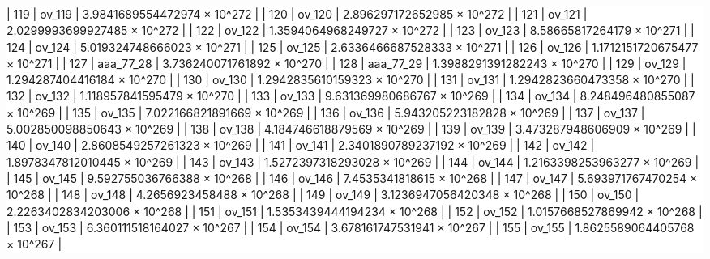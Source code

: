 | 119 | ov_119 | 3.9841689554472974 × 10^272 |
| 120 | ov_120 | 2.896297172652985 × 10^272 |
| 121 | ov_121 | 2.0299993699927485 × 10^272 |
| 122 | ov_122 | 1.3594064968249727 × 10^272 |
| 123 | ov_123 | 8.58665817264179 × 10^271 |
| 124 | ov_124 | 5.019324748666023 × 10^271 |
| 125 | ov_125 | 2.6336466687528333 × 10^271 |
| 126 | ov_126 | 1.1712151720675477 × 10^271 |
| 127 | aaa_77_28 | 3.736240071761892 × 10^270 |
| 128 | aaa_77_29 | 1.3988291391282243 × 10^270 |
| 129 | ov_129 | 1.294287404416184 × 10^270 |
| 130 | ov_130 | 1.2942835610159323 × 10^270 |
| 131 | ov_131 | 1.2942823660473358 × 10^270 |
| 132 | ov_132 | 1.118957841595479 × 10^270 |
| 133 | ov_133 | 9.631369980686767 × 10^269 |
| 134 | ov_134 | 8.248496480855087 × 10^269 |
| 135 | ov_135 | 7.022166821891669 × 10^269 |
| 136 | ov_136 | 5.943205223182828 × 10^269 |
| 137 | ov_137 | 5.002850098850643 × 10^269 |
| 138 | ov_138 | 4.184746618879569 × 10^269 |
| 139 | ov_139 | 3.473287948606909 × 10^269 |
| 140 | ov_140 | 2.8608549257261323 × 10^269 |
| 141 | ov_141 | 2.3401890789237192 × 10^269 |
| 142 | ov_142 | 1.8978347812010445 × 10^269 |
| 143 | ov_143 | 1.5272397318293028 × 10^269 |
| 144 | ov_144 | 1.2163398253963277 × 10^269 |
| 145 | ov_145 | 9.592755036766388 × 10^268 |
| 146 | ov_146 | 7.4535341818615 × 10^268 |
| 147 | ov_147 | 5.693971767470254 × 10^268 |
| 148 | ov_148 | 4.2656923458488 × 10^268 |
| 149 | ov_149 | 3.1236947056420348 × 10^268 |
| 150 | ov_150 | 2.2263402834203006 × 10^268 |
| 151 | ov_151 | 1.5353439444194234 × 10^268 |
| 152 | ov_152 | 1.0157668527869942 × 10^268 |
| 153 | ov_153 | 6.360111518164027 × 10^267 |
| 154 | ov_154 | 3.678161747531941 × 10^267 |
| 155 | ov_155 | 1.8625589064405768 × 10^267 |
